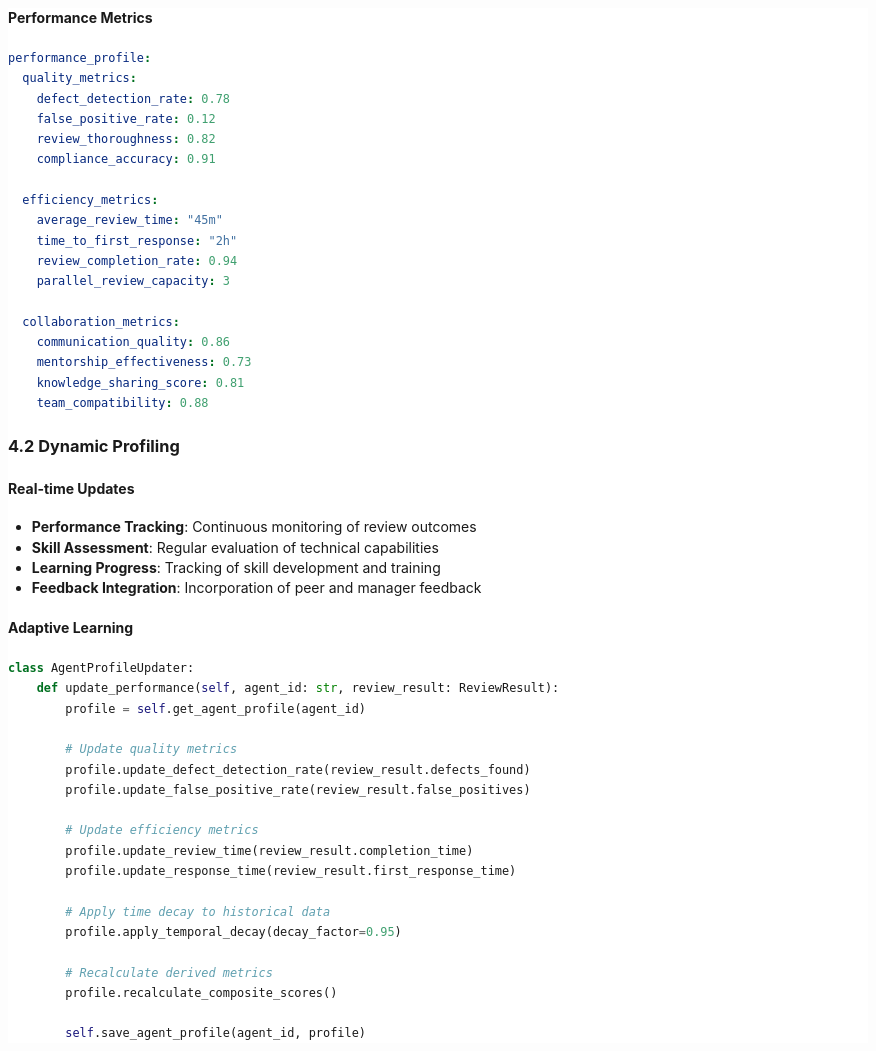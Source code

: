 
#### Performance Metrics
```yaml
performance_profile:
  quality_metrics:
    defect_detection_rate: 0.78
    false_positive_rate: 0.12
    review_thoroughness: 0.82
    compliance_accuracy: 0.91
    
  efficiency_metrics:
    average_review_time: "45m"
    time_to_first_response: "2h"
    review_completion_rate: 0.94
    parallel_review_capacity: 3
    
  collaboration_metrics:
    communication_quality: 0.86
    mentorship_effectiveness: 0.73
    knowledge_sharing_score: 0.81
    team_compatibility: 0.88
```

### 4.2 Dynamic Profiling

#### Real-time Updates
- **Performance Tracking**: Continuous monitoring of review outcomes
- **Skill Assessment**: Regular evaluation of technical capabilities
- **Learning Progress**: Tracking of skill development and training
- **Feedback Integration**: Incorporation of peer and manager feedback

#### Adaptive Learning
```python
class AgentProfileUpdater:
    def update_performance(self, agent_id: str, review_result: ReviewResult):
        profile = self.get_agent_profile(agent_id)
        
        # Update quality metrics
        profile.update_defect_detection_rate(review_result.defects_found)
        profile.update_false_positive_rate(review_result.false_positives)
        
        # Update efficiency metrics
        profile.update_review_time(review_result.completion_time)
        profile.update_response_time(review_result.first_response_time)
        
        # Apply time decay to historical data
        profile.apply_temporal_decay(decay_factor=0.95)
        
        # Recalculate derived metrics
        profile.recalculate_composite_scores()
        
        self.save_agent_profile(agent_id, profile)
```
